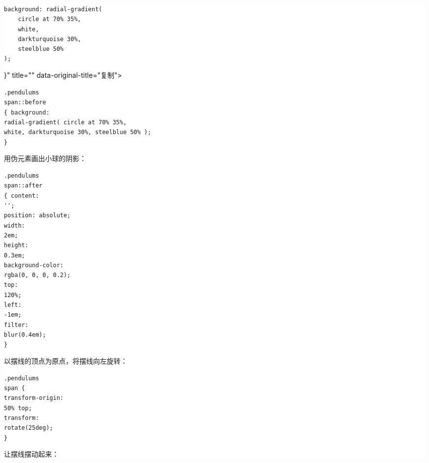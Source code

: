     background: radial-gradient(
        circle at 70% 35%,
        white,
        darkturquoise 30%,
        steelblue 50%
    );
}" title="" data-original-title="&#x590D;&#x5236;"></span> <span type="button" class="saveToNote code-tool" data-toggle="tooltip" data-placement="top" title="" data-original-title="&#x653E;&#x8FDB;&#x7B14;&#x8BB0;"></span></div></div><pre class="css hljs"><code class="css"><span class="hljs-selector-class">.pendulums</span> <span class="hljs-selector-tag">span</span><span class="hljs-selector-pseudo">::before</span> {
    <span class="hljs-attribute">background</span>: <span class="hljs-built_in">radial-gradient</span>(
        circle at 70% 35%,
        white,
        darkturquoise 30%,
        steelblue 50%
    );
}</code></pre><p>&#x7528;&#x4F2A;&#x5143;&#x7D20;&#x753B;&#x51FA;&#x5C0F;&#x7403;&#x7684;&#x9634;&#x5F71;&#xFF1A;</p><div class="widget-codetool" style="display:none"><div class="widget-codetool--inner"><span class="selectCode code-tool" data-toggle="tooltip" data-placement="top" title="" data-original-title="&#x5168;&#x9009;"></span> <span type="button" class="copyCode code-tool" data-toggle="tooltip" data-placement="top" data-clipboard-text=".pendulums span::after {
    content: &apos;&apos;;
    position: absolute;
    width: 2em;
    height: 0.3em;
    background-color: rgba(0, 0, 0, 0.2);
    top: 120%;
    left: -1em;
    filter: blur(0.4em);
}" title="" data-original-title="&#x590D;&#x5236;"></span> <span type="button" class="saveToNote code-tool" data-toggle="tooltip" data-placement="top" title="" data-original-title="&#x653E;&#x8FDB;&#x7B14;&#x8BB0;"></span></div></div><pre class="css hljs"><code class="css"><span class="hljs-selector-class">.pendulums</span> <span class="hljs-selector-tag">span</span><span class="hljs-selector-pseudo">::after</span> {
    <span class="hljs-attribute">content</span>: <span class="hljs-string">&apos;&apos;</span>;
    <span class="hljs-attribute">position</span>: absolute;
    <span class="hljs-attribute">width</span>: <span class="hljs-number">2em</span>;
    <span class="hljs-attribute">height</span>: <span class="hljs-number">0.3em</span>;
    <span class="hljs-attribute">background-color</span>: <span class="hljs-built_in">rgba</span>(0, 0, 0, 0.2);
    <span class="hljs-attribute">top</span>: <span class="hljs-number">120%</span>;
    <span class="hljs-attribute">left</span>: -<span class="hljs-number">1em</span>;
    <span class="hljs-attribute">filter</span>: <span class="hljs-built_in">blur</span>(0.4em);
}</code></pre><p>&#x4EE5;&#x6446;&#x7EBF;&#x7684;&#x9876;&#x70B9;&#x4E3A;&#x539F;&#x70B9;&#xFF0C;&#x5C06;&#x6446;&#x7EBF;&#x5411;&#x5DE6;&#x65CB;&#x8F6C;&#xFF1A;</p><div class="widget-codetool" style="display:none"><div class="widget-codetool--inner"><span class="selectCode code-tool" data-toggle="tooltip" data-placement="top" title="" data-original-title="&#x5168;&#x9009;"></span> <span type="button" class="copyCode code-tool" data-toggle="tooltip" data-placement="top" data-clipboard-text=".pendulums span {
    transform-origin: 50% top;
    transform: rotate(25deg);
}" title="" data-original-title="&#x590D;&#x5236;"></span> <span type="button" class="saveToNote code-tool" data-toggle="tooltip" data-placement="top" title="" data-original-title="&#x653E;&#x8FDB;&#x7B14;&#x8BB0;"></span></div></div><pre class="css hljs"><code class="css"><span class="hljs-selector-class">.pendulums</span> <span class="hljs-selector-tag">span</span> {
    <span class="hljs-attribute">transform-origin</span>: <span class="hljs-number">50%</span> top;
    <span class="hljs-attribute">transform</span>: <span class="hljs-built_in">rotate</span>(25deg);
}</code></pre><p>&#x8BA9;&#x6446;&#x7EBF;&#x6446;&#x52A8;&#x8D77;&#x6765;&#xFF1A;</p><div class="widget-codetool" style="display:none"><div class="widget-codetool--inner"><span class="selectCode code-tool" data-toggle="tooltip" data-placement="top" title="" data-original-title="&#x5168;&#x9009;"></span> <span type="button" class="copyCode code-tool" data-toggle="tooltip" data-placement="top" data-clipboard-text=".pendulums span {
    animation: swing ease-in-out infinite;